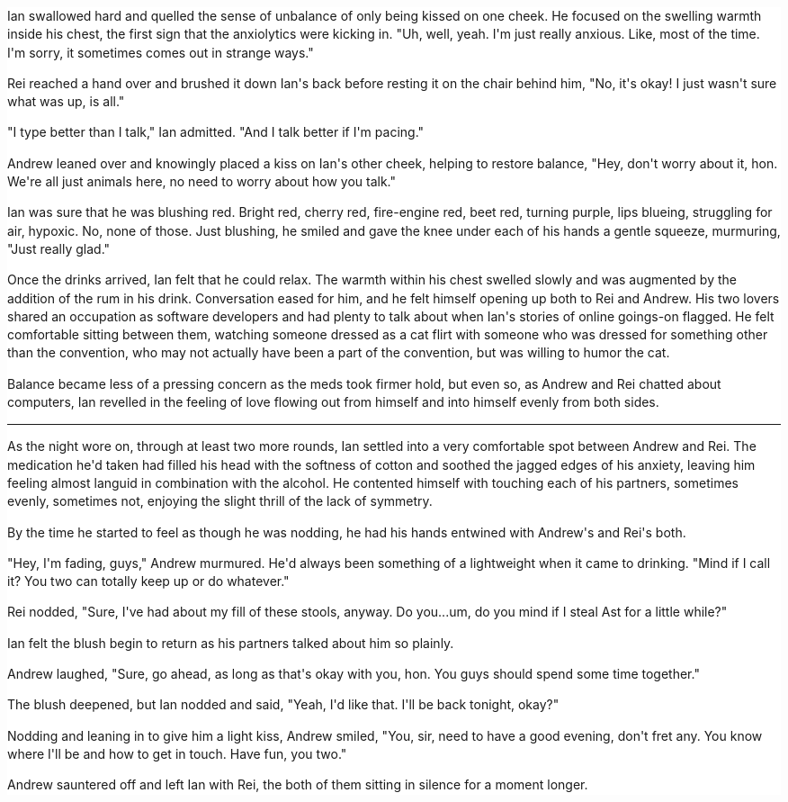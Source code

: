 Ian swallowed hard and quelled the sense of unbalance of only being kissed on one cheek. He focused on the swelling warmth inside his chest, the first sign that the anxiolytics were kicking in. "Uh, well, yeah. I'm just really anxious. Like, most of the time. I'm sorry, it sometimes comes out in strange ways."

Rei reached a hand over and brushed it down Ian's back before resting it on the chair behind him, "No, it's okay! I just wasn't sure what was up, is all."

"I type better than I talk," Ian admitted. "And I talk better if I'm pacing."

Andrew leaned over and knowingly placed a kiss on Ian's other cheek, helping to restore balance, "Hey, don't worry about it, hon. We're all just animals here, no need to worry about how you talk."

Ian was sure that he was blushing red. Bright red, cherry red, fire-engine red, beet red, turning purple, lips blueing, struggling for air, hypoxic. No, none of those. Just blushing, he smiled and gave the knee under each of his hands a gentle squeeze, murmuring, "Just really glad."

Once the drinks arrived, Ian felt that he could relax. The warmth within his chest swelled slowly and was augmented by the addition of the rum in his drink. Conversation eased for him, and he felt himself opening up both to Rei and Andrew. His two lovers shared an occupation as software developers and had plenty to talk about when Ian's stories of online goings-on flagged. He felt comfortable sitting between them, watching someone dressed as a cat flirt with someone who was dressed for something other than the convention, who may not actually have been a part of the convention, but was willing to humor the cat.

Balance became less of a pressing concern as the meds took firmer hold, but even so, as Andrew and Rei chatted about computers, Ian revelled in the feeling of love flowing out from himself and into himself evenly from both sides.

-----

As the night wore on, through at least two more rounds, Ian settled into a very comfortable spot between Andrew and Rei. The medication he'd taken had filled his head with the softness of cotton and soothed the jagged edges of his anxiety, leaving him feeling almost languid in combination with the alcohol. He contented himself with touching each of his partners, sometimes evenly, sometimes not, enjoying the slight thrill of the lack of symmetry.

By the time he started to feel as though he was nodding, he had his hands entwined with Andrew's and Rei's both.

"Hey, I'm fading, guys," Andrew murmured. He'd always been something of a lightweight when it came to drinking. "Mind if I call it? You two can totally keep up or do whatever."

Rei nodded, "Sure, I've had about my fill of these stools, anyway. Do you...um, do you mind if I steal Ast for a little while?"

Ian felt the blush begin to return as his partners talked about him so plainly.

Andrew laughed, "Sure, go ahead, as long as that's okay with you, hon. You guys should spend some time together."

The blush deepened, but Ian nodded and said, "Yeah, I'd like that. I'll be back tonight, okay?"

Nodding and leaning in to give him a light kiss, Andrew smiled, "You, sir, need to have a good evening, don't fret any. You know where I'll be and how to get in touch. Have fun, you two."

Andrew sauntered off and left Ian with Rei, the both of them sitting in silence for a moment longer.

